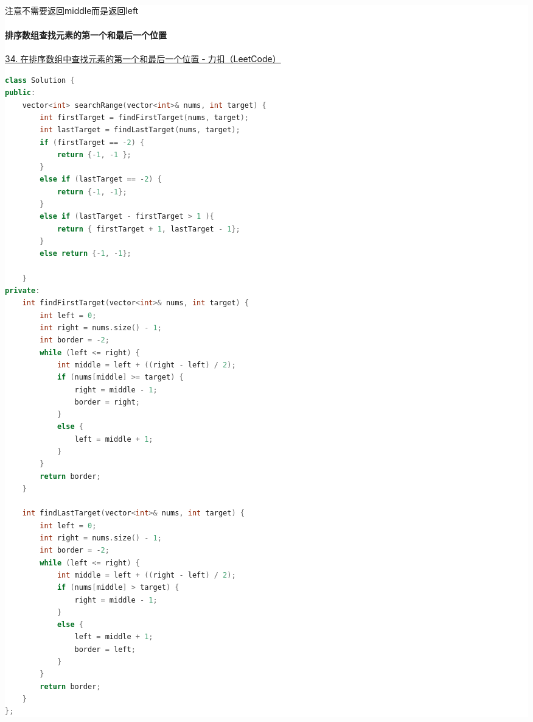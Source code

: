 注意不需要返回middle而是返回left

#### 排序数组查找元素的第一个和最后一个位置

[34. 在排序数组中查找元素的第一个和最后一个位置 - 力扣（LeetCode）](https://leetcode.cn/problems/find-first-and-last-position-of-element-in-sorted-array/)

```c++
class Solution {
public:
    vector<int> searchRange(vector<int>& nums, int target) {
        int firstTarget = findFirstTarget(nums, target);
        int lastTarget = findLastTarget(nums, target);
        if (firstTarget == -2) {
            return {-1, -1 };
        }
        else if (lastTarget == -2) {
            return {-1, -1};
        }
        else if (lastTarget - firstTarget > 1 ){
            return { firstTarget + 1, lastTarget - 1};
        }
        else return {-1, -1};
            
    }
private:
    int findFirstTarget(vector<int>& nums, int target) {
        int left = 0;
        int right = nums.size() - 1;
        int border = -2;
        while (left <= right) {
            int middle = left + ((right - left) / 2);
            if (nums[middle] >= target) {
                right = middle - 1;
                border = right;
            }
            else {
                left = middle + 1;
            }
        }
        return border;
    }

    int findLastTarget(vector<int>& nums, int target) {
        int left = 0;
        int right = nums.size() - 1;
        int border = -2;
        while (left <= right) {
            int middle = left + ((right - left) / 2);
            if (nums[middle] > target) {
                right = middle - 1;
            }
            else {
                left = middle + 1;
                border = left;
            }
        }
        return border;
    }
};
```
